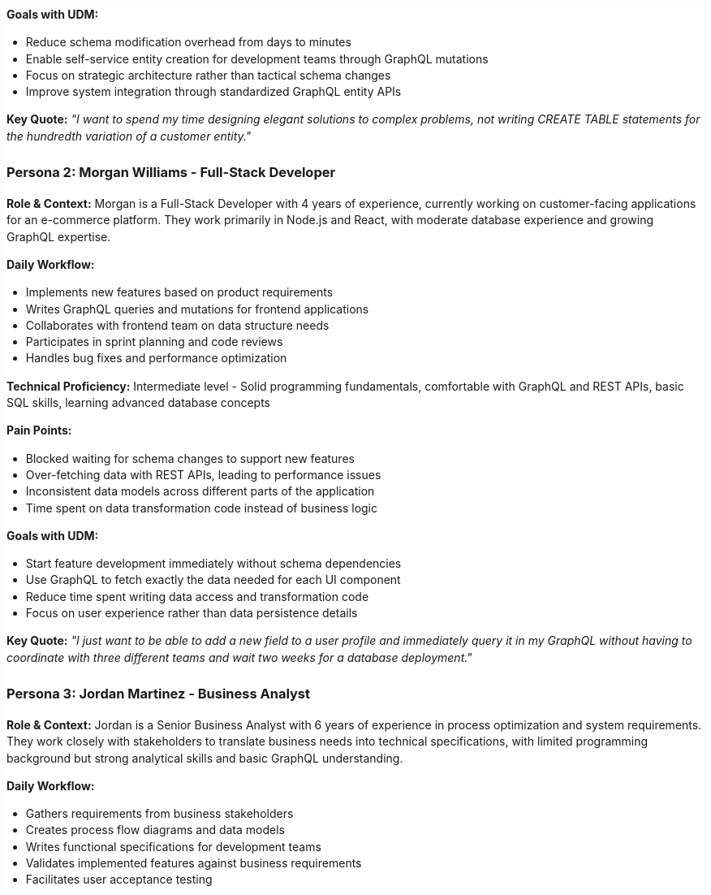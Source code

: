 **Goals with UDM:**
- Reduce schema modification overhead from days to minutes
- Enable self-service entity creation for development teams through GraphQL mutations
- Focus on strategic architecture rather than tactical schema changes
- Improve system integration through standardized GraphQL entity APIs

**Key Quote:** *"I want to spend my time designing elegant solutions to complex problems, not writing CREATE TABLE statements for the hundredth variation of a customer entity."*

### Persona 2: Morgan Williams - Full-Stack Developer

**Role & Context:**
Morgan is a Full-Stack Developer with 4 years of experience, currently working on customer-facing applications for an e-commerce platform. They work primarily in Node.js and React, with moderate database experience and growing GraphQL expertise.

**Daily Workflow:**
- Implements new features based on product requirements
- Writes GraphQL queries and mutations for frontend applications
- Collaborates with frontend team on data structure needs
- Participates in sprint planning and code reviews
- Handles bug fixes and performance optimization

**Technical Proficiency:** Intermediate level - Solid programming fundamentals, comfortable with GraphQL and REST APIs, basic SQL skills, learning advanced database concepts

**Pain Points:**
- Blocked waiting for schema changes to support new features
- Over-fetching data with REST APIs, leading to performance issues
- Inconsistent data models across different parts of the application
- Time spent on data transformation code instead of business logic

**Goals with UDM:**
- Start feature development immediately without schema dependencies
- Use GraphQL to fetch exactly the data needed for each UI component
- Reduce time spent writing data access and transformation code
- Focus on user experience rather than data persistence details

**Key Quote:** *"I just want to be able to add a new field to a user profile and immediately query it in my GraphQL without having to coordinate with three different teams and wait two weeks for a database deployment."*

### Persona 3: Jordan Martinez - Business Analyst

**Role & Context:**
Jordan is a Senior Business Analyst with 6 years of experience in process optimization and system requirements. They work closely with stakeholders to translate business needs into technical specifications, with limited programming background but strong analytical skills and basic GraphQL understanding.

**Daily Workflow:**
- Gathers requirements from business stakeholders
- Creates process flow diagrams and data models
- Writes functional specifications for development teams
- Validates implemented features against business requirements
- Facilitates user acceptance testing
